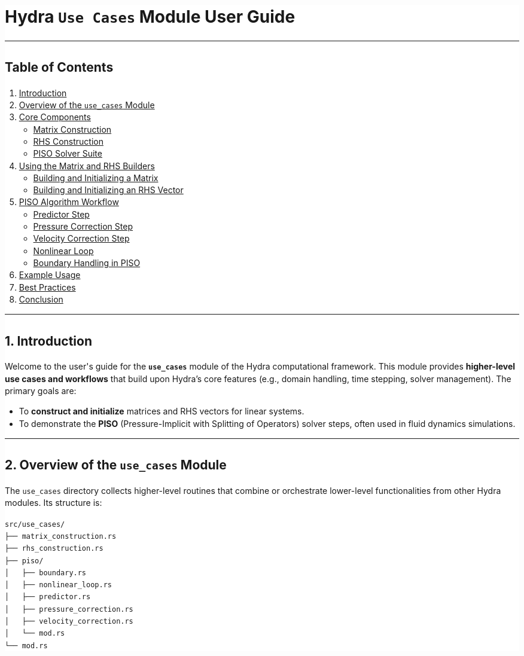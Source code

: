 # Hydra `Use Cases` Module User Guide

---

## **Table of Contents**

1. [Introduction](#1-introduction)  
2. [Overview of the `use_cases` Module](#2-overview-of-the-use_cases-module)  
3. [Core Components](#3-core-components)  
   - [Matrix Construction](#matrix-construction)
   - [RHS Construction](#rhs-construction)
   - [PISO Solver Suite](#piso-solver-suite)
4. [Using the Matrix and RHS Builders](#4-using-the-matrix-and-rhs-builders)
   - [Building and Initializing a Matrix](#building-and-initializing-a-matrix)
   - [Building and Initializing an RHS Vector](#building-and-initializing-an-rhs-vector)
5. [PISO Algorithm Workflow](#5-piso-algorithm-workflow)
   - [Predictor Step](#predictor-step)
   - [Pressure Correction Step](#pressure-correction-step)
   - [Velocity Correction Step](#velocity-correction-step)
   - [Nonlinear Loop](#nonlinear-loop)
   - [Boundary Handling in PISO](#boundary-handling-in-piso)
6. [Example Usage](#6-example-usage)
7. [Best Practices](#7-best-practices)
8. [Conclusion](#8-conclusion)

---

## **1. Introduction**

Welcome to the user's guide for the **`use_cases`** module of the Hydra computational framework. This module provides **higher-level use cases and workflows** that build upon Hydra’s core features (e.g., domain handling, time stepping, solver management). The primary goals are:

- To **construct and initialize** matrices and RHS vectors for linear systems.
- To demonstrate the **PISO** (Pressure-Implicit with Splitting of Operators) solver steps, often used in fluid dynamics simulations.

---

## **2. Overview of the `use_cases` Module**

The `use_cases` directory collects higher-level routines that combine or orchestrate lower-level functionalities from other Hydra modules. Its structure is:

```bash
src/use_cases/
├── matrix_construction.rs
├── rhs_construction.rs
├── piso/
│   ├── boundary.rs
│   ├── nonlinear_loop.rs
│   ├── predictor.rs
│   ├── pressure_correction.rs
│   ├── velocity_correction.rs
│   └── mod.rs
└── mod.rs
```
